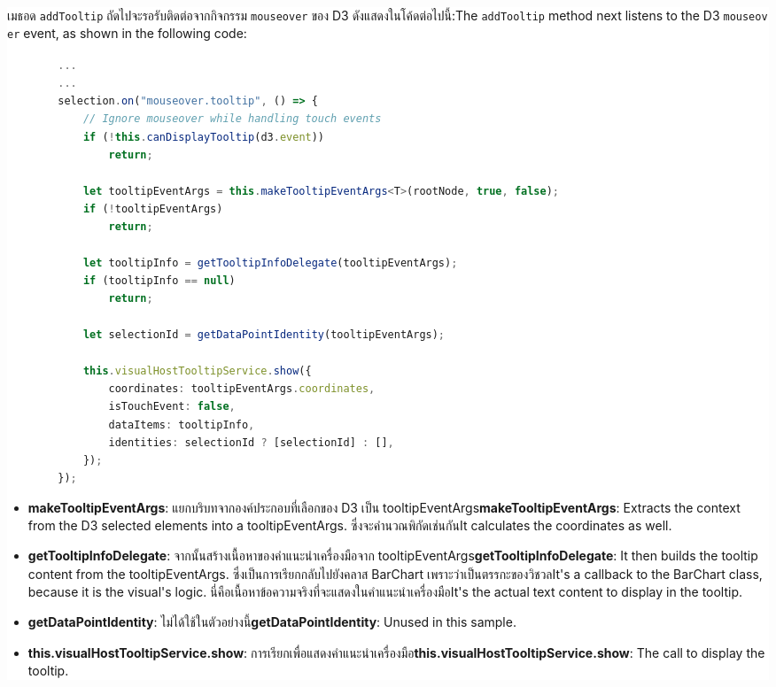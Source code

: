 <span data-ttu-id="af116-139">เมธอด `addTooltip` ถัดไปจะรอรับติดต่อจากกิจกรรม `mouseover` ของ D3 ดังแสดงในโค้ดต่อไปนี้:</span><span class="sxs-lookup"><span data-stu-id="af116-139">The `addTooltip` method next listens to the D3 `mouseover` event, as shown in the following code:</span></span>

```typescript
        ...
        ...
        selection.on("mouseover.tooltip", () => {
            // Ignore mouseover while handling touch events
            if (!this.canDisplayTooltip(d3.event))
                return;

            let tooltipEventArgs = this.makeTooltipEventArgs<T>(rootNode, true, false);
            if (!tooltipEventArgs)
                return;

            let tooltipInfo = getTooltipInfoDelegate(tooltipEventArgs);
            if (tooltipInfo == null)
                return;

            let selectionId = getDataPointIdentity(tooltipEventArgs);

            this.visualHostTooltipService.show({
                coordinates: tooltipEventArgs.coordinates,
                isTouchEvent: false,
                dataItems: tooltipInfo,
                identities: selectionId ? [selectionId] : [],
            });
        });
```

* <span data-ttu-id="af116-140">**makeTooltipEventArgs**: แยกบริบทจากองค์ประกอบที่เลือกของ D3 เป็น tooltipEventArgs</span><span class="sxs-lookup"><span data-stu-id="af116-140">**makeTooltipEventArgs**: Extracts the context from the D3 selected elements into a tooltipEventArgs.</span></span> <span data-ttu-id="af116-141">ซึ่งจะคำนวณพิกัดเช่นกัน</span><span class="sxs-lookup"><span data-stu-id="af116-141">It calculates the coordinates as well.</span></span>

* <span data-ttu-id="af116-142">**getTooltipInfoDelegate**: จากนั้นสร้างเนื้อหาของคำแนะนำเครื่องมือจาก tooltipEventArgs</span><span class="sxs-lookup"><span data-stu-id="af116-142">**getTooltipInfoDelegate**: It then builds the tooltip content from the tooltipEventArgs.</span></span> <span data-ttu-id="af116-143">ซึ่งเป็นการเรียกกลับไปยังคลาส BarChart เพราะว่าเป็นตรรกะของวิชวล</span><span class="sxs-lookup"><span data-stu-id="af116-143">It's a callback to the BarChart class, because it is the visual's logic.</span></span> <span data-ttu-id="af116-144">นี่คือเนื้อหาข้อความจริงที่จะแสดงในคำแนะนำเครื่องมือ</span><span class="sxs-lookup"><span data-stu-id="af116-144">It's the actual text content to display in the tooltip.</span></span>

* <span data-ttu-id="af116-145">**getDataPointIdentity**: ไม่ได้ใช้ในตัวอย่างนี้</span><span class="sxs-lookup"><span data-stu-id="af116-145">**getDataPointIdentity**: Unused in this sample.</span></span>

* <span data-ttu-id="af116-146">**this.visualHostTooltipService.show**: การเรียกเพื่อแสดงคำแนะนำเครื่องมือ</span><span class="sxs-lookup"><span data-stu-id="af116-146">**this.visualHostTooltipService.show**: The call to display the tooltip.</span></span>  
